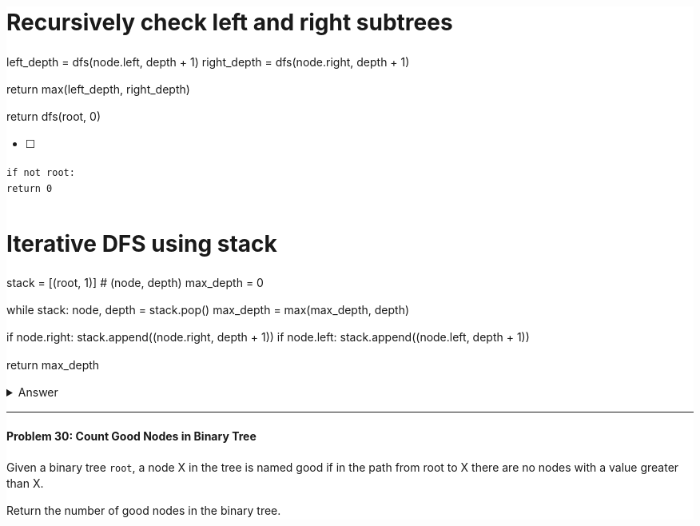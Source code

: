   ```

  ```

  # Recursively check left and right subtrees
  left_depth = dfs(node.left, depth + 1)
  right_depth = dfs(node.right, depth + 1)

  return max(left_depth, right_depth)

  return dfs(root, 0)

  ```

  ```
- [ ]

  ```
  if not root:
  return 0
  ```

  ```

  ```

  # Iterative DFS using stack

  stack = [(root, 1)]  # (node, depth)
  max_depth = 0

  while stack:
  node, depth = stack.pop()
  max_depth = max(max_depth, depth)

  if node.right:
  stack.append((node.right, depth + 1))
  if node.left:
  stack.append((node.left, depth + 1))

  return max_depth

  ```

  ```

<details><summary>Answer</summary></details>

---

#### Problem 30: Count Good Nodes in Binary Tree

Given a binary tree `root`, a node X in the tree is named good if in the path from root to X there are no nodes with a value greater than X.

Return the number of good nodes in the binary tree.
